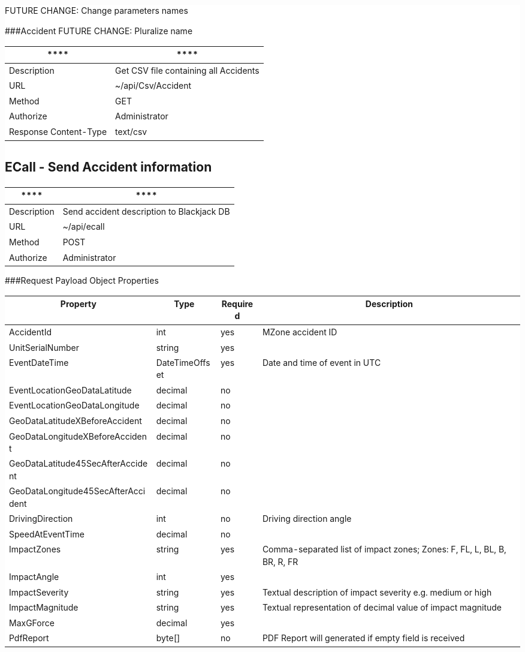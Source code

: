 <span class="todo">FUTURE CHANGE: Change parameters names</span> 

###Accident
<span class="todo">FUTURE CHANGE: Pluralize name</span>

| **** | **** |
|---|---|
| Description | Get CSV file containing all Accidents |
| URL | ~/api/Csv/Accident |
| Method | GET |
| Authorize | Administrator |
| Response Content-Type | text/csv |


ECall - Send Accident information
---------------

| **** | **** |
|---|---|
| Description | Send accident description to Blackjack DB |
| URL | ~/api/ecall |
| Method | POST |
| Authorize | Administrator | 

###Request Payload Object Properties   

| Property | Type| Required| Description |
|---|---|---|---|
| AccidentId | int | yes | MZone accident ID |
| UnitSerialNumber | string | yes |
| EventDateTime | DateTimeOffset | yes | Date and time of event in UTC |
| EventLocationGeoDataLatitude | decimal | no | |
| EventLocationGeoDataLongitude | decimal | no | |
| GeoDataLatitudeXBeforeAccident | decimal | no | |
| GeoDataLongitudeXBeforeAccident | decimal | no | |
| GeoDataLatitude45SecAfterAccident | decimal | no | |
| GeoDataLongitude45SecAfterAccident | decimal | no | |
| DrivingDirection | int | no | Driving direction angle |
| SpeedAtEventTime | decimal | no | |
| ImpactZones | string | yes | Comma-separated list of impact zones; Zones: F, FL, L, BL, B, BR, R, FR |
| ImpactAngle | int | yes | |
| ImpactSeverity | string | yes | Textual description of impact severity e.g. medium or high |
| ImpactMagnitude | string | yes | Textual representation of decimal value of impact magnitude |
| MaxGForce | decimal | yes | |
| PdfReport | byte[] | no | PDF Report will generated if empty field is received |

